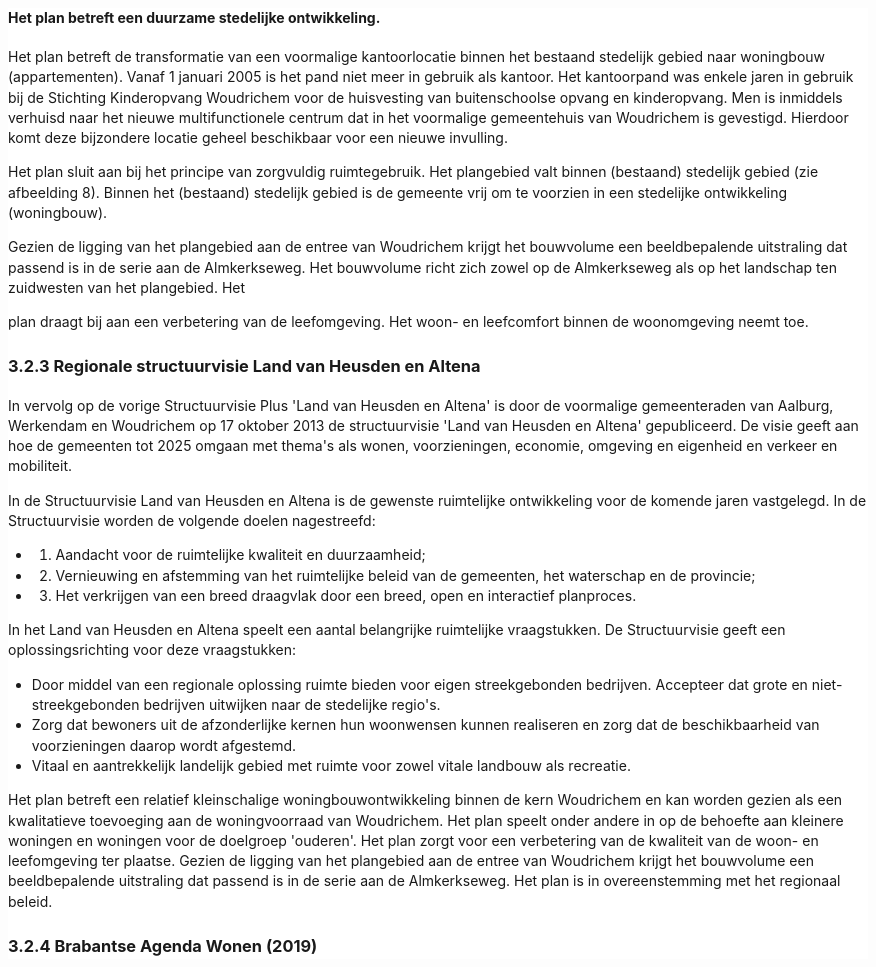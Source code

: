 #### Het plan betreft een duurzame stedelijke ontwikkeling.

Het plan betreft de transformatie van een voormalige kantoorlocatie binnen het bestaand stedelijk gebied naar woningbouw (appartementen). Vanaf 1 januari 2005 is het pand niet meer in gebruik als kantoor. Het kantoorpand was enkele jaren in gebruik bij de Stichting Kinderopvang Woudrichem voor de huisvesting van buitenschoolse opvang en kinderopvang. Men is inmiddels verhuisd naar het nieuwe multifunctionele centrum dat in het voormalige gemeentehuis van Woudrichem is gevestigd. Hierdoor komt deze bijzondere locatie geheel beschikbaar voor een nieuwe invulling.

Het plan sluit aan bij het principe van zorgvuldig ruimtegebruik. Het plangebied valt binnen (bestaand) stedelijk gebied (zie afbeelding 8). Binnen het (bestaand) stedelijk gebied is de gemeente vrij om te voorzien in een stedelijke ontwikkeling (woningbouw).

Gezien de ligging van het plangebied aan de entree van Woudrichem krijgt het bouwvolume een beeldbepalende uitstraling dat passend is in de serie aan de Almkerkseweg. Het bouwvolume richt zich zowel op de Almkerkseweg als op het landschap ten zuidwesten van het plangebied. Het

plan draagt bij aan een verbetering van de leefomgeving. Het woon- en leefcomfort binnen de woonomgeving neemt toe.

### **3.2.3 Regionale structuurvisie Land van Heusden en Altena**

In vervolg op de vorige Structuurvisie Plus 'Land van Heusden en Altena' is door de voormalige gemeenteraden van Aalburg, Werkendam en Woudrichem op 17 oktober 2013 de structuurvisie 'Land van Heusden en Altena' gepubliceerd. De visie geeft aan hoe de gemeenten tot 2025 omgaan met thema's als wonen, voorzieningen, economie, omgeving en eigenheid en verkeer en mobiliteit.

In de Structuurvisie Land van Heusden en Altena is de gewenste ruimtelijke ontwikkeling voor de komende jaren vastgelegd. In de Structuurvisie worden de volgende doelen nagestreefd:

- 1. Aandacht voor de ruimtelijke kwaliteit en duurzaamheid;
- 2. Vernieuwing en afstemming van het ruimtelijke beleid van de gemeenten, het waterschap en de provincie;
- 3. Het verkrijgen van een breed draagvlak door een breed, open en interactief planproces.

In het Land van Heusden en Altena speelt een aantal belangrijke ruimtelijke vraagstukken. De Structuurvisie geeft een oplossingsrichting voor deze vraagstukken:

- Door middel van een regionale oplossing ruimte bieden voor eigen streekgebonden bedrijven. Accepteer dat grote en niet-streekgebonden bedrijven uitwijken naar de stedelijke regio's.
- Zorg dat bewoners uit de afzonderlijke kernen hun woonwensen kunnen realiseren en zorg dat de beschikbaarheid van voorzieningen daarop wordt afgestemd.
- Vitaal en aantrekkelijk landelijk gebied met ruimte voor zowel vitale landbouw als recreatie.

Het plan betreft een relatief kleinschalige woningbouwontwikkeling binnen de kern Woudrichem en kan worden gezien als een kwalitatieve toevoeging aan de woningvoorraad van Woudrichem. Het plan speelt onder andere in op de behoefte aan kleinere woningen en woningen voor de doelgroep 'ouderen'. Het plan zorgt voor een verbetering van de kwaliteit van de woon- en leefomgeving ter plaatse. Gezien de ligging van het plangebied aan de entree van Woudrichem krijgt het bouwvolume een beeldbepalende uitstraling dat passend is in de serie aan de Almkerkseweg. Het plan is in overeenstemming met het regionaal beleid.

### **3.2.4 Brabantse Agenda Wonen (2019)**
